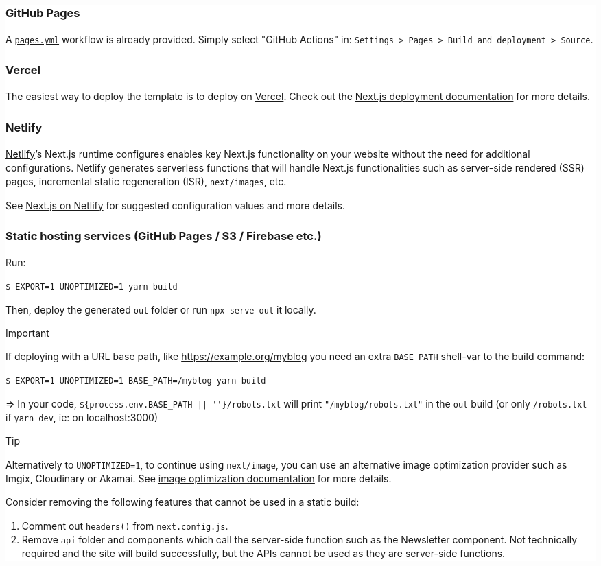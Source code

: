 ### GitHub Pages

A [`pages.yml`](.github/_workflows/pages.yml) workflow is already provided. Simply select "GitHub Actions" in: `Settings > Pages > Build and deployment > Source`.

### Vercel

The easiest way to deploy the template is to deploy on [Vercel](https://vercel.com). Check out the [Next.js deployment documentation](https://nextjs.org/docs/app/building-your-application/deploying) for more details.

### Netlify

[Netlify](https://www.netlify.com/)’s Next.js runtime configures enables key Next.js functionality on your website without the need for additional configurations. Netlify generates serverless functions that will handle Next.js functionalities such as server-side rendered (SSR) pages, incremental static regeneration (ISR), `next/images`, etc.

See [Next.js on Netlify](https://docs.netlify.com/integrations/frameworks/next-js/overview/#next-js-runtime) for suggested configuration values and more details.

### Static hosting services (GitHub Pages / S3 / Firebase etc.)

Run:

```sh
$ EXPORT=1 UNOPTIMIZED=1 yarn build
```

Then, deploy the generated `out` folder or run `npx serve out` it locally.

> [!IMPORTANT]
> If deploying with a URL base path, like https://example.org/myblog you need an extra `BASE_PATH` shell-var to the build command:
>
> ```sh
> $ EXPORT=1 UNOPTIMIZED=1 BASE_PATH=/myblog yarn build
> ```
>
> => In your code, `${process.env.BASE_PATH || ''}/robots.txt` will print `"/myblog/robots.txt"` in the `out` build (or only `/robots.txt` if `yarn dev`, ie: on localhost:3000)

> [!TIP]
> Alternatively to `UNOPTIMIZED=1`, to continue using `next/image`, you can use an alternative image optimization provider such as Imgix, Cloudinary or Akamai. See [image optimization documentation](https://nextjs.org/docs/app/building-your-application/deploying/static-exports#image-optimization) for more details.

Consider removing the following features that cannot be used in a static build:

1. Comment out `headers()` from `next.config.js`.
2. Remove `api` folder and components which call the server-side function such as the Newsletter component. Not technically required and the site will build successfully, but the APIs cannot be used as they are server-side functions.

